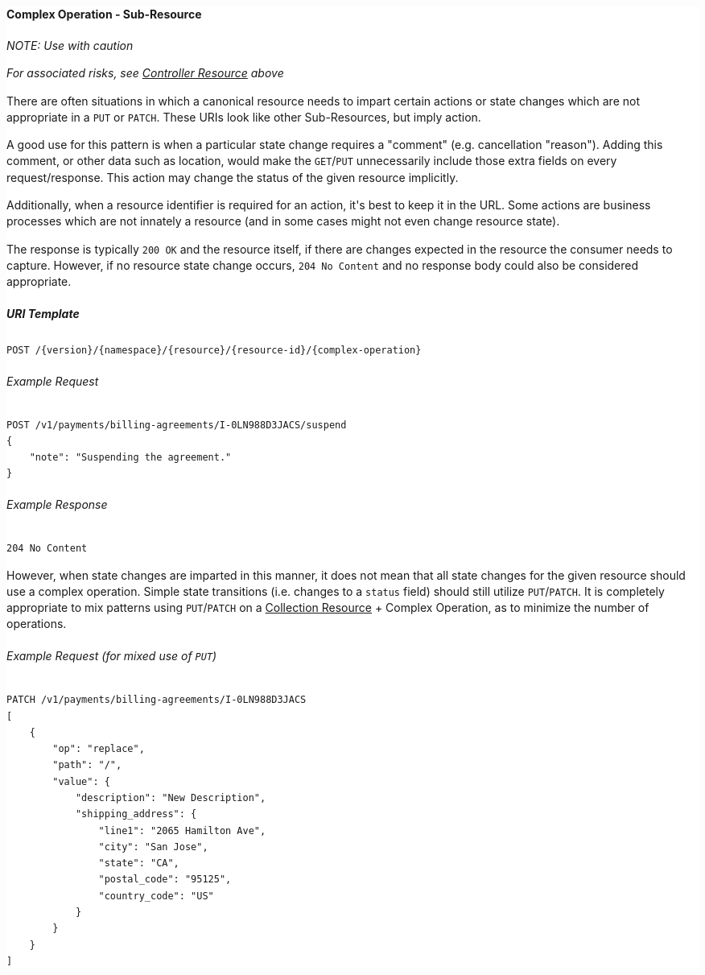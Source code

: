 <h4 id="complex-operation-sub-resource">Complex Operation - Sub-Resource</h4>

*NOTE: Use with caution*

*For associated risks, see [Controller Resource](#controller-resource) above*

There are often situations in which a canonical resource needs to impart certain actions or state changes which are not appropriate in a `PUT` or `PATCH`. These URIs look like other Sub-Resources, but imply action.

A good use for this pattern is when a particular state change requires a "comment" (e.g. cancellation "reason"). Adding this comment, or other data such as location, would make the  `GET`/`PUT` unnecessarily include those extra fields on every request/response. This action may change the status of the given resource implicitly.

Additionally, when a resource identifier is required for an action, it's best to keep it in the URL. Some actions are business processes which are not innately a resource (and in some cases might not even change resource state). 

The response is typically `200 OK` and the resource itself, if there are changes expected in the resource the consumer needs to capture. However, if no resource state change occurs, `204 No Content` and no response body could also be considered appropriate.

##### URI Template
	POST /{version}/{namespace}/{resource}/{resource-id}/{complex-operation}

###### Example Request
```
POST /v1/payments/billing-agreements/I-0LN988D3JACS/suspend
{
    "note": "Suspending the agreement."
}
```

###### Example Response
```
204 No Content
```  
  
However, when state changes are imparted in this manner, it does not mean that all state changes for the given resource should use a complex operation. Simple state transitions (i.e. changes to a `status` field) should still utilize `PUT`/`PATCH`. It is completely appropriate to mix patterns using `PUT`/`PATCH` on a [Collection Resource](#collection-resource) + Complex Operation, as to minimize the number of operations.

###### Example Request (for mixed use of `PUT`)
```
PATCH /v1/payments/billing-agreements/I-0LN988D3JACS
[
    {
        "op": "replace",
        "path": "/",
        "value": {
            "description": "New Description",
            "shipping_address": {
                "line1": "2065 Hamilton Ave",
                "city": "San Jose",
                "state": "CA",
                "postal_code": "95125",
                "country_code": "US"
            }
        }
    }
]
```
